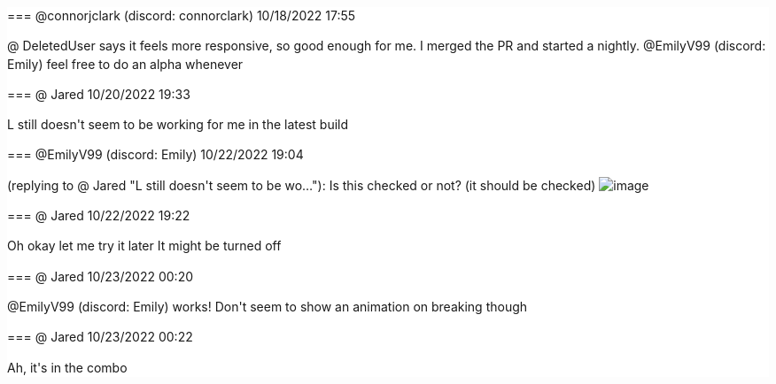 === @connorjclark (discord: connorclark) 10/18/2022 17:55

@ DeletedUser says it feels more responsive, so good enough for me. I merged the PR and started a nightly.
@EmilyV99 (discord: Emily) feel free to do an alpha whenever

=== @ Jared 10/20/2022 19:33

L still doesn't seem to be working for me in the latest build

=== @EmilyV99 (discord: Emily) 10/22/2022 19:04

(replying to @ Jared "L still doesn't seem to be wo…"): Is this checked or not? (it should be checked)
![image](https://cdn.discordapp.com/attachments/1031279970175164498/1033455904168882176/unknown.png?ex=65ecb2d0&is=65da3dd0&hm=6a4dcc45f5c85d9962aca145fa7c20b10b8e3fc6116589a32367d3315c2e3fc1&)

=== @ Jared 10/22/2022 19:22

Oh okay let me try it later
It might be turned off

=== @ Jared 10/23/2022 00:20

@EmilyV99 (discord: Emily) works! Don't seem to show an animation on breaking though

=== @ Jared 10/23/2022 00:22

Ah, it's in the combo
